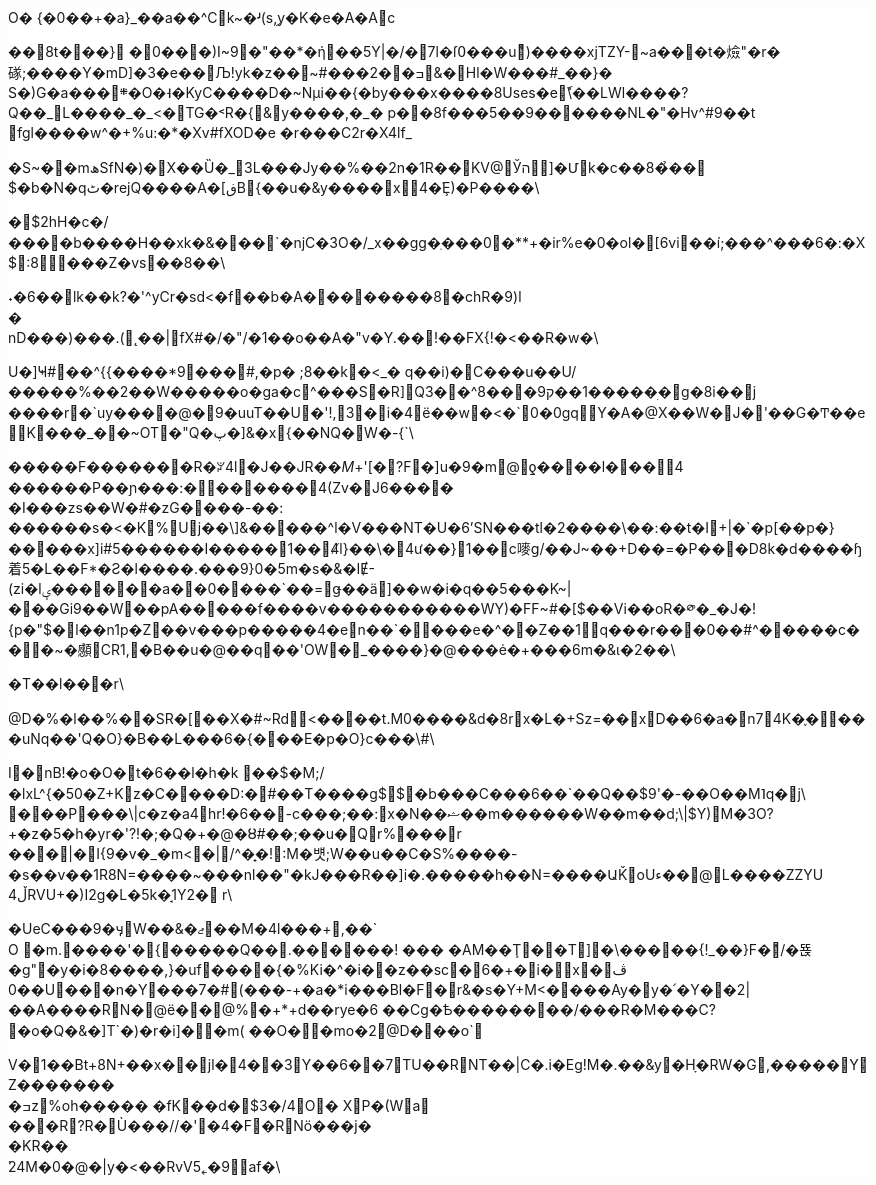 O� {�0��+�a}\_��a��^Ck~�ʴ(sި,y�K�e�A�Ac

��8t���}
�0���)I~9�"��\*�ή��5Y\|�/�7l�ſ߀���uͨ)����xjTZY-~a���t�㷿"�r�䃍;����Y�mD\]�3�e��Љ!yk�z��~#���2��ߏ&�Hl�W���#\_��}� S�)G�a���܍�O�˧�KyC����D�~Nμi��{�by���x����8Uses�eٗ\\��LWl����?Q��\_L����\_�\_<�TG�˂R�{&y����,�\_�
p��8f���5��9������NL�"�Hv^#9��t
fgl����w^�+%u:�\*�Xv#fXOD�e �r���C2r�X4lf\_

�S~��mھSfN�)�X��Ȕ�\_3L���Jy��%��2n�1R��KV@Ўה\]�Մk�c��8�̉�� $�b�N�qٹ�rejQ����A�\[ڧB{��u�&y����x4�֔Ȩ)�P����\

�$2hH�c�/����b����H��xk�&���\`�ǌС�3O�/\_x��gg�ֽ���0�\*\*+�ir%e�0�ol�\[6vi��í;���^���6�:�X $:8���Z�vs��8��\

˖�6��lk��k?�'^yCr�sd<�f΂��b�A��������8�chR�9)l\
�\
nD���)���.(˛��\|fX#�/�"/�1��o��A�"v�Y.��!��FX{!�<��R�w�\

U�\]Ҹ#��^{{����\*9���#,�p� ;8��k�<\_� q��i)�C���u��U/�����%��2��W�����o�gа�c^���S�R\]Q޹�ׅ�����1��ק9���8^��3g�8i��j\
����r�\`uy����@�9�uuT��U�'!,3�i�4ë��w�<�\`0�0gqY�A�@X��W�J�'��G�Ͳ��eK���\_��~OT�"Q�پ�\]&�x{��NQ�W�-{\`\

�����F�������R�ꃢ4l�J��JR��$M%�O�޵���$+'\[�?F�\]u�9�m@ƍ����l���4\
������P��ɲ���:�������4(Zv�J6����\
�I���zs��W�#�zG����-��:\
������s�<�K%Uj��\\\]&�����^l�V���NT�U�6ʼSN���tl�2����\\��:��t�I+\|�\`�p\[��p�}�����x\]i#5������I�����1��4̸l}��\\�4ư��}1��c嘜ց/��J~��+D��=�P���D8k�d����ɧ着5�L��F\*�Ƨ�l����.���9}0�5m�s�&�IɆ-(zi�lؠ������a��0����\`��=ǥ��ä\]��w�i�q��5���K~\|���Gi9��W��pA�����f����v�����������WY)�FF~#�\[$��Vi��oR�༳�\_�J�!{p�"$�l��n1p�Z��v���p�����4�en��\`����e�^��Z��1q���r���0��#^�����c���~�䫲CR1,�B��u�@��q��'OW�\_����}�@���ė�+���6m�&ɩ�2��\

�T��l���r\

@D�%�l��%��SR�\[��X�#~Rd<����t.M0����&d�8rx�L�+Sz=��xD��6�a�n74K�֪����uNq��'Q�O}�B��L���6�{���E�p�O}c���\\#\

I�nB!�o�O�t�6��l�h�k ��$�M;/�lxL^{�50�Z+Kz�C����D:�#��T����g$$�b���C���6��\`��Q��$9'�-��O��M˥q�j\
���P���\|c�z�a4hr!�6��-c���;��:x�N��ޝ��m������W��m��d;\|$Y)M�3O?+�z�5�h�yr�'?!�;�Q�+�@�ȣ#��;��u�Qr%���r\
���\|�I{9�v�\_�m<�\|/^�̟�!:M�뱻;W��u��C�S%����-�s��v��1R8N=����~���nl��"�kJ���R��\]i�.�����h��N=����ԱǨoUء��@L����ZZYU\
4ڵRVU+�)I2g�L�5k�̘1Y2� r\

�UeC���9�ӌW��&�ޖ��M�4l���+׻,��\`\
O �m.����'�{�����Q��.������! ��� �AM��Ţ��T\]�\\�����{!\_��}F�ܽ/�뚅�g"�y�i�8����,}�uf����{�%Ki�^�i��z��sc�6�+�i�x�ڤ ��0U���n�Y���7�#(���-+�a�\*i���Bl�F�r&�s�Y+M<̕����Ay�y�՛�Y��2\|��A����RN�@ё��@%�+\*+d��rye�6 ��Cg�Ѣ��������/���R�M���C?󭾐�o�Q�&�\]T\`�)�r�i\]��m(
��O��mo�2@D���o\`

V�1��Bt+8N+��x��jl�4��3Y��6��7TU��RNT��\|C�.i�Eg!M�.��&y�Hָ�RW�G,�����YZ�������\
�ߏz%oh����� �fK��d�$3�/4O� XP�(Wa\
���R?R�Ù���//�'�4�F�RNӧ���j�\
�KR��\
͘24M�0�@�\|y�<��RvV5˿�9af�\
